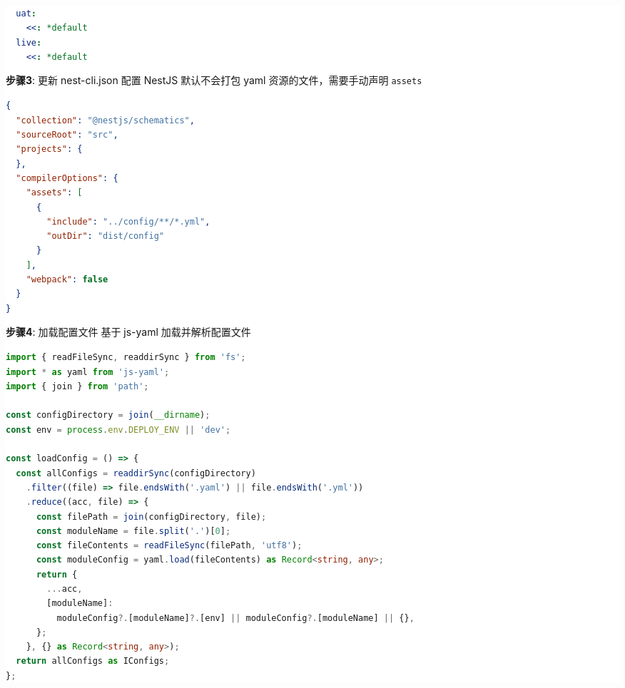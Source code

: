 ```yaml
  uat:
    <<: *default
  live:
    <<: *default
```

**步骤3**: 更新 nest-cli.json 配置
NestJS 默认不会打包 yaml 资源的文件，需要手动声明 `assets`
```json
{
  "collection": "@nestjs/schematics",
  "sourceRoot": "src",
  "projects": {
  },
  "compilerOptions": {
    "assets": [
      {
        "include": "../config/**/*.yml",
        "outDir": "dist/config"
      }
    ],
    "webpack": false
  }
}
```

**步骤4**: 加载配置文件
基于 js-yaml 加载并解析配置文件
```typescript
import { readFileSync, readdirSync } from 'fs';
import * as yaml from 'js-yaml';
import { join } from 'path';

const configDirectory = join(__dirname);
const env = process.env.DEPLOY_ENV || 'dev';

const loadConfig = () => {
  const allConfigs = readdirSync(configDirectory)
    .filter((file) => file.endsWith('.yaml') || file.endsWith('.yml'))
    .reduce((acc, file) => {
      const filePath = join(configDirectory, file);
      const moduleName = file.split('.')[0];
      const fileContents = readFileSync(filePath, 'utf8');
      const moduleConfig = yaml.load(fileContents) as Record<string, any>;
      return {
        ...acc,
        [moduleName]:
          moduleConfig?.[moduleName]?.[env] || moduleConfig?.[moduleName] || {},
      };
    }, {} as Record<string, any>);
  return allConfigs as IConfigs;
};
```
